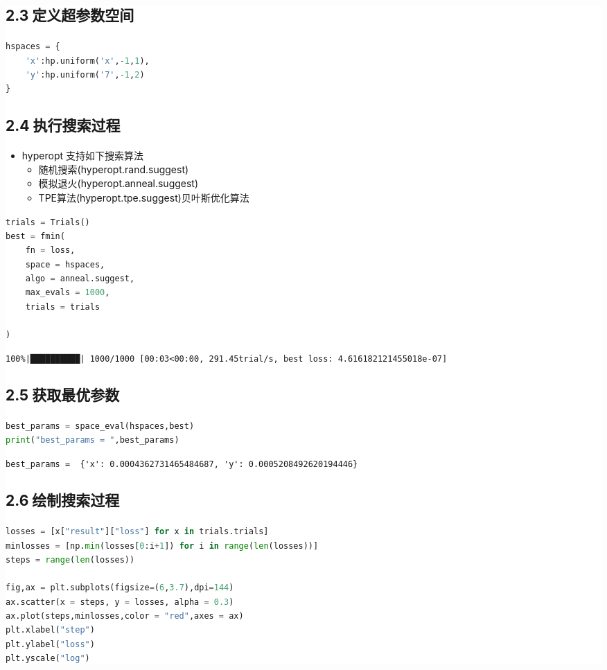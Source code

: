 ## 2.3 定义超参数空间


```python
hspaces = {
    'x':hp.uniform('x',-1,1),
    'y':hp.uniform('7',-1,2)
}
```

## 2.4 执行搜索过程

* hyperopt 支持如下搜索算法
    * 随机搜索(hyperopt.rand.suggest)
    * 模拟退火(hyperopt.anneal.suggest)
    * TPE算法(hyperopt.tpe.suggest)贝叶斯优化算法


```python
trials = Trials()
best = fmin(
    fn = loss,
    space = hspaces,
    algo = anneal.suggest,
    max_evals = 1000,
    trials = trials
    
)
```

    100%|██████████| 1000/1000 [00:03<00:00, 291.45trial/s, best loss: 4.616182121455018e-07]


## 2.5 获取最优参数


```python
best_params = space_eval(hspaces,best)
print("best_params = ",best_params)
```

    best_params =  {'x': 0.0004362731465484687, 'y': 0.0005208492620194446}


## 2.6 绘制搜索过程


```python
losses = [x["result"]["loss"] for x in trials.trials]
minlosses = [np.min(losses[0:i+1]) for i in range(len(losses))] 
steps = range(len(losses))

fig,ax = plt.subplots(figsize=(6,3.7),dpi=144)
ax.scatter(x = steps, y = losses, alpha = 0.3)
ax.plot(steps,minlosses,color = "red",axes = ax)
plt.xlabel("step")
plt.ylabel("loss")
plt.yscale("log")
```
